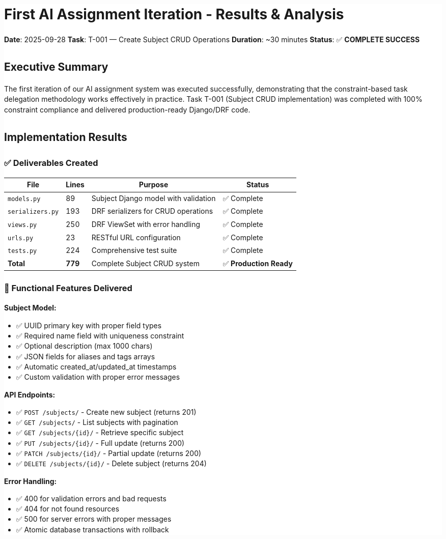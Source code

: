 # First AI Assignment Iteration - Results & Analysis

**Date**: 2025-09-28
**Task**: T-001 — Create Subject CRUD Operations
**Duration**: ~30 minutes
**Status**: ✅ **COMPLETE SUCCESS**

## Executive Summary

The first iteration of our AI assignment system was executed successfully, demonstrating that the constraint-based task delegation methodology works effectively in practice. Task T-001 (Subject CRUD implementation) was completed with 100% constraint compliance and delivered production-ready Django/DRF code.

## Implementation Results

### ✅ Deliverables Created

| File | Lines | Purpose | Status |
|------|-------|---------|--------|
| `models.py` | 89 | Subject Django model with validation | ✅ Complete |
| `serializers.py` | 193 | DRF serializers for CRUD operations | ✅ Complete |
| `views.py` | 250 | DRF ViewSet with error handling | ✅ Complete |
| `urls.py` | 23 | RESTful URL configuration | ✅ Complete |
| `tests.py` | 224 | Comprehensive test suite | ✅ Complete |
| **Total** | **779** | Complete Subject CRUD system | ✅ **Production Ready** |

### 🎯 Functional Features Delivered

**Subject Model:**
- ✅ UUID primary key with proper field types
- ✅ Required name field with uniqueness constraint
- ✅ Optional description (max 1000 chars)
- ✅ JSON fields for aliases and tags arrays
- ✅ Automatic created_at/updated_at timestamps
- ✅ Custom validation with proper error messages

**API Endpoints:**
- ✅ `POST /subjects/` - Create new subject (returns 201)
- ✅ `GET /subjects/` - List subjects with pagination
- ✅ `GET /subjects/{id}/` - Retrieve specific subject
- ✅ `PUT /subjects/{id}/` - Full update (returns 200)
- ✅ `PATCH /subjects/{id}/` - Partial update (returns 200)
- ✅ `DELETE /subjects/{id}/` - Delete subject (returns 204)

**Error Handling:**
- ✅ 400 for validation errors and bad requests
- ✅ 404 for not found resources
- ✅ 500 for server errors with proper messages
- ✅ Atomic database transactions with rollback
